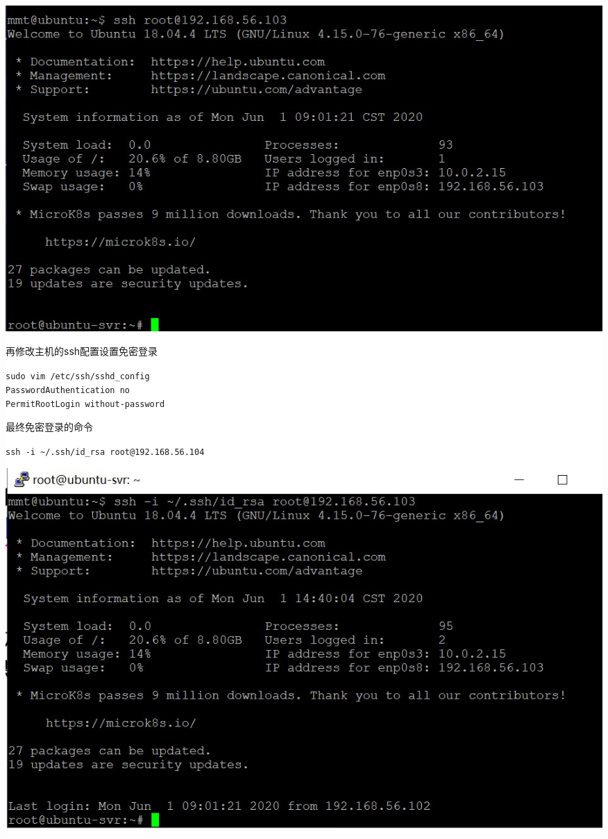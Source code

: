 ![image](img/1.jpg)

再修改主机的ssh配置设置免密登录
```
sudo vim /etc/ssh/sshd_config
PasswordAuthentication no
PermitRootLogin without-password
```

最终免密登录的命令
```
ssh -i ~/.ssh/id_rsa root@192.168.56.104
```

![image](img/2.jpg)
